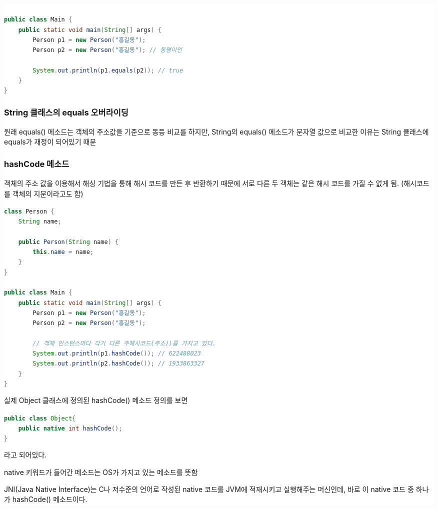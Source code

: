 ```java

public class Main {
    public static void main(String[] args) {
        Person p1 = new Person("홍길동");
        Person p2 = new Person("홍길동"); // 동명이인

        System.out.println(p1.equals(p2)); // true
    }
}
```

### String 클래스의 equals 오버라이딩

원래 equals() 메소드는 객체의 주소값을 기준으로 동등 비교를 하지만, String의 equals() 메소드가 문자열 값으로 비교한 이유는 String 클래스에 equals가 재정이 되어있기 때문

### hashCode 메소드

객체의 주소 값을 이용해서 해싱 기법을 통해 해시 코드를 만든 후 반환하기 때문에 서로 다른 두 객체는 같은 해시 코드를 가질 수 없게 됨. (해시코드를 객체의 지문이라고도 함)

```java
class Person {
    String name;

    public Person(String name) {
        this.name = name;
    }
}

public class Main {
    public static void main(String[] args) {
        Person p1 = new Person("홍길동");
        Person p2 = new Person("홍길동");

        // 객체 인스턴스마다 각기 다른 주해시코드(주소))를 가지고 있다.
        System.out.println(p1.hashCode()); // 622488023
        System.out.println(p2.hashCode()); // 1933863327
    }
}
```

실제 Object 클래스에 정의된 hashCode() 메소드 정의를 보면

```java
public class Object{
	public native int hashCode();
}
```

라고 되어있다.

native 키워드가 들어간 메소드는 OS가 가지고 있는 메소드를 뜻함

JNI(Java Native Interface)는 C나 저수준의 언어로 작성된 native 코드를 JVM에 적재시키고 실행해주는 머신인데, 바로 이 native 코드 중 하나가 hashCode() 메소드이다.
